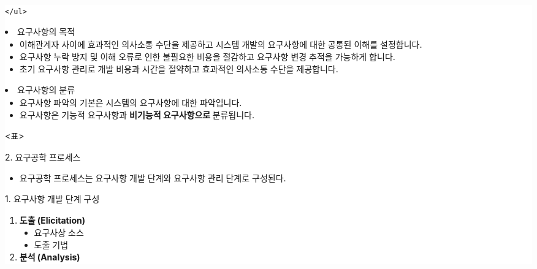     </ul>
   </li>
   <li>
    요구사항의 목적
    <ul data-ke-list-type="disc" style="list-style-type: disc;">
     <li>
      이해관계자 사이에 효과적인 의사소통 수단을 제공하고 시스템 개발의 요구사항에 대한 공통된 이해를 설정합니다.
     </li>
     <li>
      요구사항 누락 방지 및 이해 오류로 인한 불필요한 비용을 절감하고 요구사항 변경 추적을 가능하게 합니다.
     </li>
     <li>
      초기 요구사항 관리로 개발 비용과 시간을 절약하고 효과적인 의사소통 수단을 제공합니다.
     </li>
    </ul>
   </li>
   <li>
    요구사항의 분류
    <ul data-ke-list-type="disc" style="list-style-type: disc;">
     <li>
      요구사항 파악의 기본은 시스템의 요구사항에 대한 파악입니다.
     </li>
     <li>
      요구사항은 기능적 요구사항과
      <b>
       비기능적 요구사항으로
      </b>
      분류됩니다.
     </li>
    </ul>
   </li>
  </ol>
  <p data-ke-size="size16">
   &lt;표&gt;
  </p>
  <p data-ke-size="size16">
   2. 요구공학 프로세스
  </p>
  <ul data-ke-list-type="disc" style="list-style-type: disc;">
   <li>
    요구공학 프로세스는 요구사항 개발 단계와 요구사항 관리 단계로 구성된다.
   </li>
  </ul>
  <p data-ke-size="size16">
   1. 요구사항 개발 단계 구성
  </p>
  <ol data-ke-list-type="decimal" style="list-style-type: decimal;">
   <li>
    <b>
     도출 (Elicitation)
    </b>
    <ul data-ke-list-type="disc" style="list-style-type: disc;">
     <li>
      요구사상 소스
     </li>
     <li>
      도출 기법
     </li>
    </ul>
   </li>
   <li>
    <b>
     분석 (Analysis)
    </b>